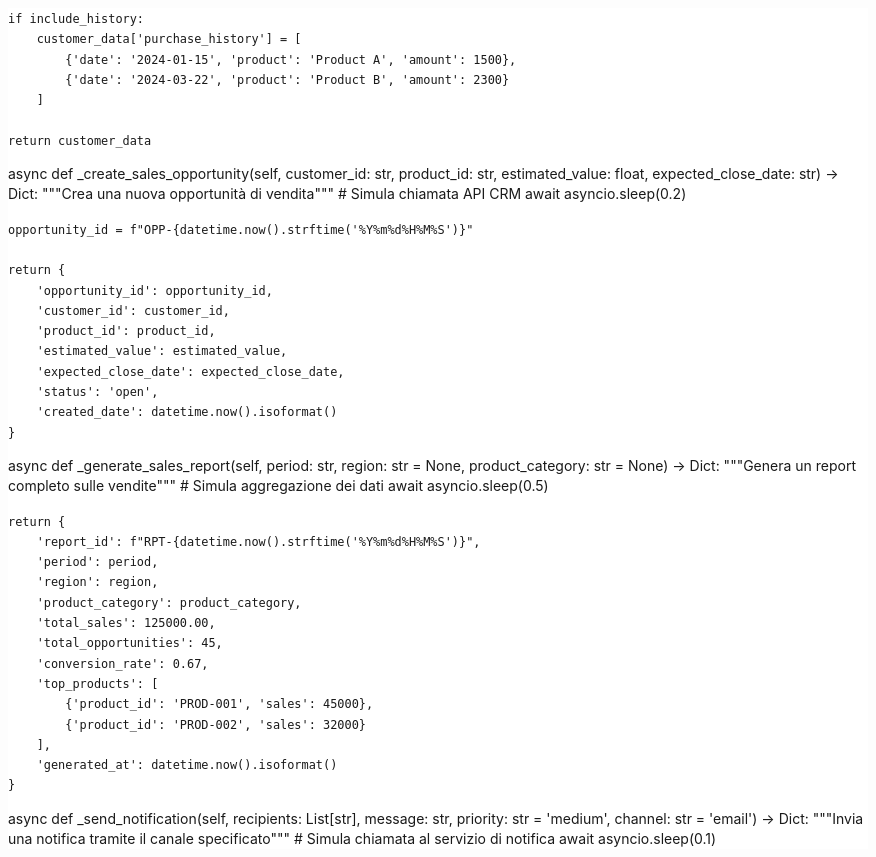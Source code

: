    if include_history:
        customer_data['purchase_history'] = [
            {'date': '2024-01-15', 'product': 'Product A', 'amount': 1500},
            {'date': '2024-03-22', 'product': 'Product B', 'amount': 2300}
        ]
    
    return customer_data

async def _create_sales_opportunity(self, customer_id: str, product_id: str, 
                                    estimated_value: float, expected_close_date: str) -> Dict:
    """Crea una nuova opportunità di vendita"""
    # Simula chiamata API CRM
    await asyncio.sleep(0.2)
    
    opportunity_id = f"OPP-{datetime.now().strftime('%Y%m%d%H%M%S')}"
    
    return {
        'opportunity_id': opportunity_id,
        'customer_id': customer_id,
        'product_id': product_id,
        'estimated_value': estimated_value,
        'expected_close_date': expected_close_date,
        'status': 'open',
        'created_date': datetime.now().isoformat()
    }

async def _generate_sales_report(self, period: str, region: str = None, 
                                 product_category: str = None) -> Dict:
    """Genera un report completo sulle vendite"""
    # Simula aggregazione dei dati
    await asyncio.sleep(0.5)
    
    return {
        'report_id': f"RPT-{datetime.now().strftime('%Y%m%d%H%M%S')}",
        'period': period,
        'region': region,
        'product_category': product_category,
        'total_sales': 125000.00,
        'total_opportunities': 45,
        'conversion_rate': 0.67,
        'top_products': [
            {'product_id': 'PROD-001', 'sales': 45000},
            {'product_id': 'PROD-002', 'sales': 32000}
        ],
        'generated_at': datetime.now().isoformat()
    }

async def _send_notification(self, recipients: List[str], message: str, 
                             priority: str = 'medium', channel: str = 'email') -> Dict:
    """Invia una notifica tramite il canale specificato"""
    # Simula chiamata al servizio di notifica
    await asyncio.sleep(0.1)
    